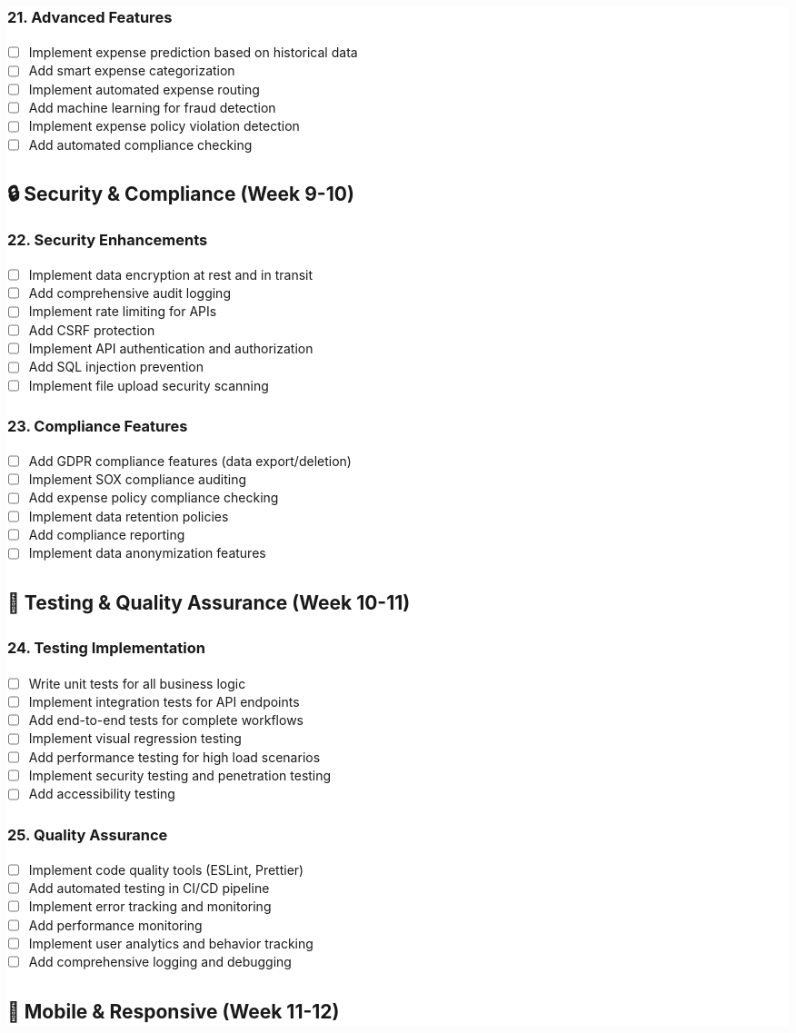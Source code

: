 ### 21. **Advanced Features**
- [ ] Implement expense prediction based on historical data
- [ ] Add smart expense categorization
- [ ] Implement automated expense routing
- [ ] Add machine learning for fraud detection
- [ ] Implement expense policy violation detection
- [ ] Add automated compliance checking

## 🔒 Security & Compliance (Week 9-10)

### 22. **Security Enhancements**
- [ ] Implement data encryption at rest and in transit
- [ ] Add comprehensive audit logging
- [ ] Implement rate limiting for APIs
- [ ] Add CSRF protection
- [ ] Implement API authentication and authorization
- [ ] Add SQL injection prevention
- [ ] Implement file upload security scanning

### 23. **Compliance Features**
- [ ] Add GDPR compliance features (data export/deletion)
- [ ] Implement SOX compliance auditing
- [ ] Add expense policy compliance checking
- [ ] Implement data retention policies
- [ ] Add compliance reporting
- [ ] Implement data anonymization features

## 🚀 Testing & Quality Assurance (Week 10-11)

### 24. **Testing Implementation**
- [ ] Write unit tests for all business logic
- [ ] Implement integration tests for API endpoints
- [ ] Add end-to-end tests for complete workflows
- [ ] Implement visual regression testing
- [ ] Add performance testing for high load scenarios
- [ ] Implement security testing and penetration testing
- [ ] Add accessibility testing

### 25. **Quality Assurance**
- [ ] Implement code quality tools (ESLint, Prettier)
- [ ] Add automated testing in CI/CD pipeline
- [ ] Implement error tracking and monitoring
- [ ] Add performance monitoring
- [ ] Implement user analytics and behavior tracking
- [ ] Add comprehensive logging and debugging

## 📱 Mobile & Responsive (Week 11-12)

